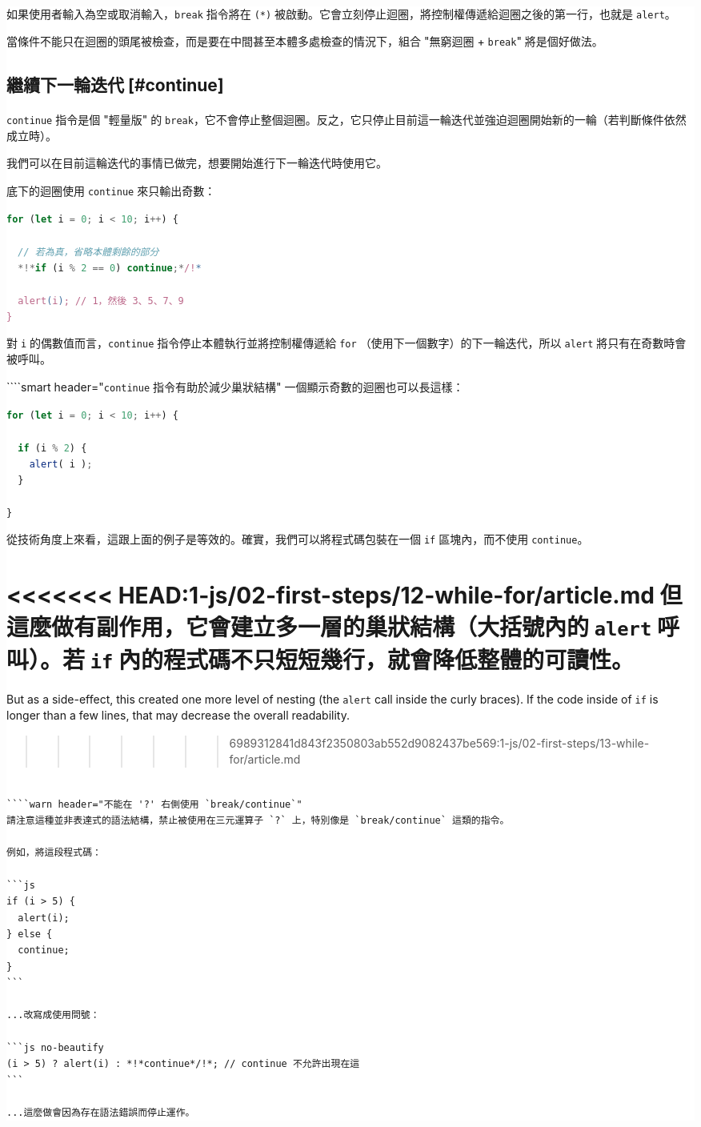 如果使用者輸入為空或取消輸入，`break` 指令將在 `(*)` 被啟動。它會立刻停止迴圈，將控制權傳遞給迴圈之後的第一行，也就是 `alert`。

當條件不能只在迴圈的頭尾被檢查，而是要在中間甚至本體多處檢查的情況下，組合 "無窮迴圈 + `break`" 將是個好做法。

## 繼續下一輪迭代 [#continue]

`continue` 指令是個 "輕量版" 的 `break`，它不會停止整個迴圈。反之，它只停止目前這一輪迭代並強迫迴圈開始新的一輪（若判斷條件依然成立時）。

我們可以在目前這輪迭代的事情已做完，想要開始進行下一輪迭代時使用它。

底下的迴圈使用 `continue` 來只輸出奇數：

```js run no-beautify
for (let i = 0; i < 10; i++) {

  // 若為真，省略本體剩餘的部分
  *!*if (i % 2 == 0) continue;*/!*

  alert(i); // 1，然後 3、5、7、9
}
```

對 `i` 的偶數值而言，`continue` 指令停止本體執行並將控制權傳遞給 `for` （使用下一個數字）的下一輪迭代，所以 `alert` 將只有在奇數時會被呼叫。

````smart header="`continue` 指令有助於減少巢狀結構"
一個顯示奇數的迴圈也可以長這樣：

```js run
for (let i = 0; i < 10; i++) {

  if (i % 2) {
    alert( i );
  }

}
```

從技術角度上來看，這跟上面的例子是等效的。確實，我們可以將程式碼包裝在一個 `if` 區塊內，而不使用 `continue`。

<<<<<<< HEAD:1-js/02-first-steps/12-while-for/article.md
但這麼做有副作用，它會建立多一層的巢狀結構（大括號內的 `alert` 呼叫）。若 `if` 內的程式碼不只短短幾行，就會降低整體的可讀性。
=======
But as a side-effect, this created one more level of nesting (the `alert` call inside the curly braces). If the code inside of `if` is longer than a few lines, that may decrease the overall readability.
>>>>>>> 6989312841d843f2350803ab552d9082437be569:1-js/02-first-steps/13-while-for/article.md
````

````warn header="不能在 '?' 右側使用 `break/continue`"
請注意這種並非表達式的語法結構，禁止被使用在三元運算子 `?` 上，特別像是 `break/continue` 這類的指令。

例如，將這段程式碼：

```js
if (i > 5) {
  alert(i);
} else {
  continue;
}
```

...改寫成使用問號：

```js no-beautify
(i > 5) ? alert(i) : *!*continue*/!*; // continue 不允許出現在這
```

...這麼做會因為存在語法錯誤而停止運作。

````